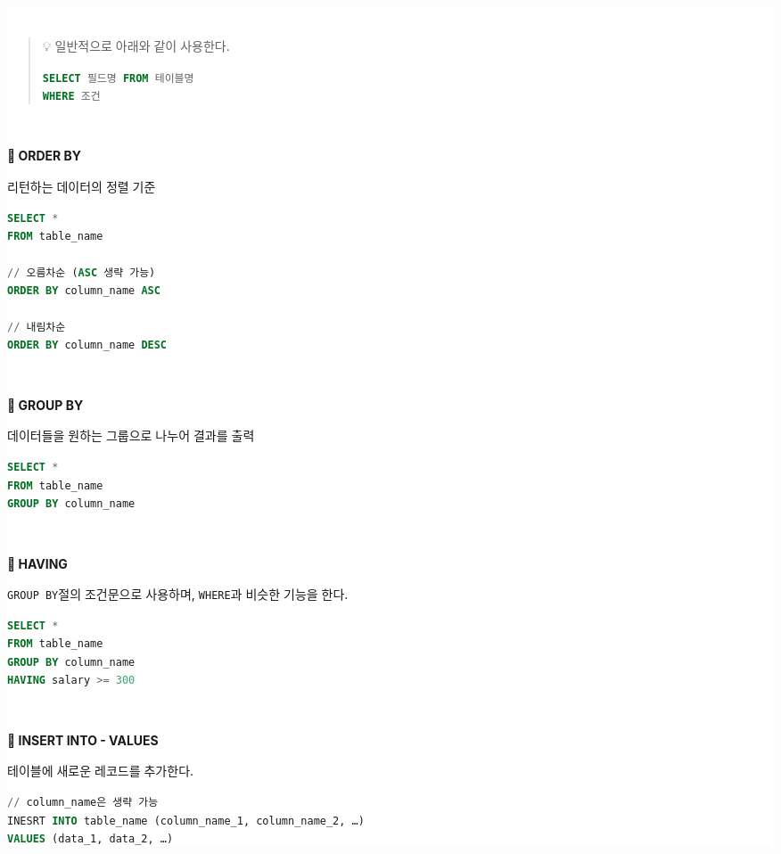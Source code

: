 <br>

> 💡 일반적으로 아래와 같이 사용한다.  
> ```sql
> SELECT 필드명 FROM 테이블명  
> WHERE 조건
> ```

<br>

**🔸 ORDER BY**

리턴하는 데이터의 정렬 기준

```sql
SELECT *
FROM table_name

// 오름차순 (ASC 생략 가능)
ORDER BY column_name ASC

// 내림차순
ORDER BY column_name DESC
```

<br>

**🔸 GROUP BY**

데이터들을 원하는 그룹으로 나누어 결과를 출력

```sql
SELECT *
FROM table_name
GROUP BY column_name
```

<br>

**🔸 HAVING**

```GROUP BY```절의 조건문으로 사용하며, ```WHERE```과 비슷한 기능을 한다.

```sql
SELECT *
FROM table_name
GROUP BY column_name
HAVING salary >= 300
```

<br>

**🔸 INSERT INTO - VALUES**

테이블에 새로운 레코드를 추가한다.

```sql
// column_name은 생략 가능
INESRT INTO table_name (column_name_1, column_name_2, …)
VALUES (data_1, data_2, …)
```
